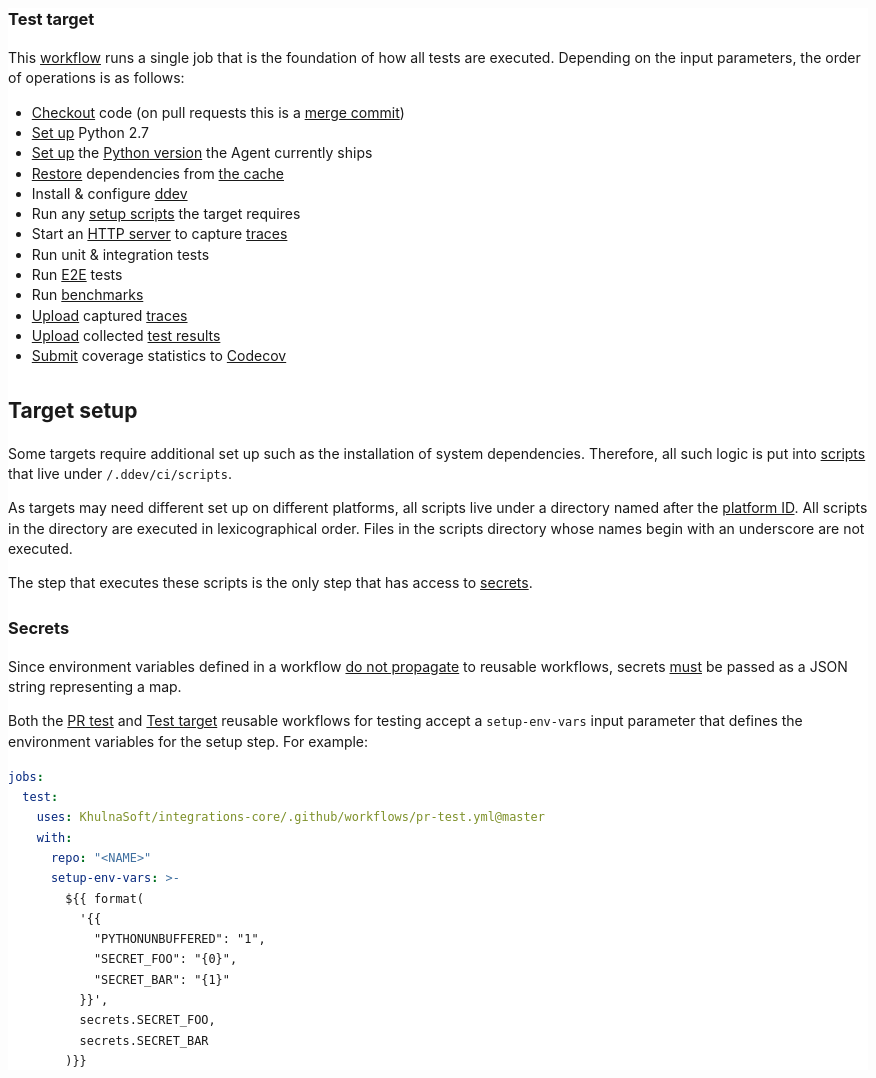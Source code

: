### Test target

This [workflow](https://github.com/KhulnaSoft/integrations-core/blob/master/.github/workflows/test-target.yml) runs a single job that is the foundation of how all tests are executed. Depending on the input parameters, the order of operations is as follows:

- [Checkout](https://github.com/actions/checkout) code (on pull requests this is a [merge commit](https://docs.github.com/en/actions/using-workflows/events-that-trigger-workflows#pull_request))
- [Set up](https://github.com/actions/setup-python) Python 2.7
- [Set up](https://github.com/actions/setup-python) the [Python version](#python-version) the Agent currently ships
- [Restore](https://github.com/actions/cache/tree/main/restore) dependencies from [the cache](#caching)
- Install & configure [ddev](https://github.com/KhulnaSoft/integrations-core/tree/master/ddev)
- Run any [setup scripts](#target-setup) the target requires
- Start an [HTTP server](https://github.com/KhulnaSoft/integrations-core/blob/master/.ddev/ci/scripts/traces.py) to capture [traces](#tracing)
- Run unit & integration tests
- Run [E2E](../../e2e.md#testing) tests
- Run [benchmarks](../../ddev/test.md#benchmarks)
- [Upload](https://github.com/actions/upload-artifact) captured [traces](#tracing)
- [Upload](https://github.com/actions/upload-artifact) collected [test results](#test-results)
- [Submit](https://github.com/codecov/codecov-action) coverage statistics to [Codecov](https://codecov.io)

## Target setup

Some targets require additional set up such as the installation of system dependencies. Therefore, all such logic is put into [scripts](https://github.com/KhulnaSoft/integrations-core/tree/master/.ddev/ci/scripts) that live under `/.ddev/ci/scripts`.

As targets may need different set up on different platforms, all scripts live under a directory named after the [platform ID](#platforms). All scripts in the directory are executed in lexicographical order. Files in the scripts directory whose names begin with an underscore are not executed.

The step that executes these scripts is the only step that has access to [secrets](#secrets).

### Secrets

Since environment variables defined in a workflow [do not propagate](https://docs.github.com/en/actions/using-workflows/reusing-workflows#limitations) to reusable workflows, secrets [must](https://docs.github.com/en/actions/using-workflows/workflow-syntax-for-github-actions#onworkflow_callinputsinput_idtype) be passed as a JSON string representing a map.

Both the [PR test](#pr-test) and [Test target](#test-target) reusable workflows for testing accept a `setup-env-vars` input parameter that defines the environment variables for the setup step. For example:

```yaml
jobs:
  test:
    uses: KhulnaSoft/integrations-core/.github/workflows/pr-test.yml@master
    with:
      repo: "<NAME>"
      setup-env-vars: >-
        ${{ format(
          '{{
            "PYTHONUNBUFFERED": "1",
            "SECRET_FOO": "{0}",
            "SECRET_BAR": "{1}"
          }}',
          secrets.SECRET_FOO,
          secrets.SECRET_BAR
        )}}
```

